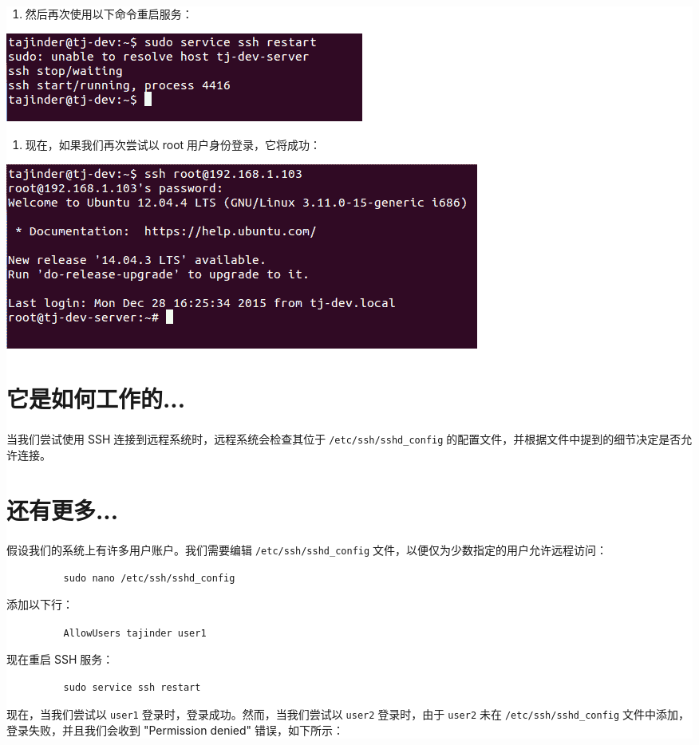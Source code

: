 1.  然后再次使用以下命令重启服务：

![](img/1feee614-4e9c-450e-915a-5e0c65191744.png)

1.  现在，如果我们再次尝试以 root 用户身份登录，它将成功：

![](img/4e241d56-9841-4901-96ab-afb94784ba80.png)

# 它是如何工作的...

当我们尝试使用 SSH 连接到远程系统时，远程系统会检查其位于 `/etc/ssh/sshd_config` 的配置文件，并根据文件中提到的细节决定是否允许连接。

# 还有更多...

假设我们的系统上有许多用户账户。我们需要编辑 `/etc/ssh/sshd_config` 文件，以便仅为少数指定的用户允许远程访问：

```
          sudo nano /etc/ssh/sshd_config
```

添加以下行：

```
          AllowUsers tajinder user1
```

现在重启 SSH 服务：

```
          sudo service ssh restart
```

现在，当我们尝试以 `user1` 登录时，登录成功。然而，当我们尝试以 `user2` 登录时，由于 `user2` 未在 `/etc/ssh/sshd_config` 文件中添加，登录失败，并且我们会收到 "Permission denied" 错误，如下所示：
